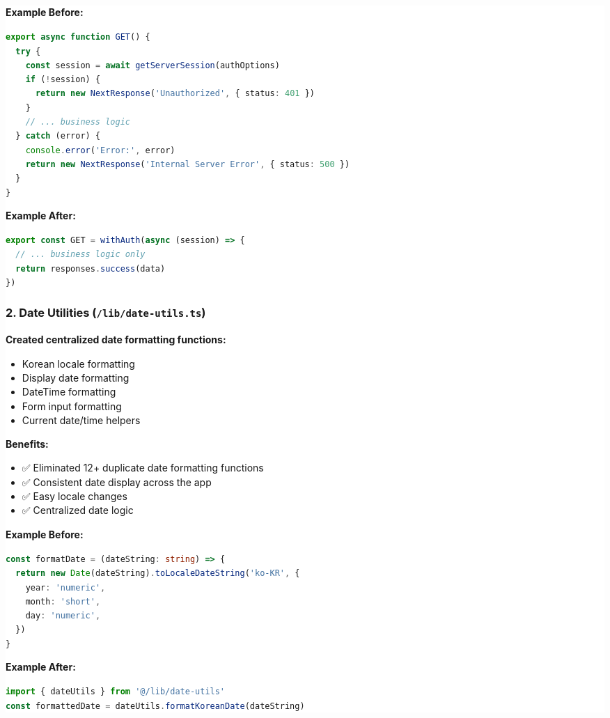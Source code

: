 **Example Before:**
```typescript
export async function GET() {
  try {
    const session = await getServerSession(authOptions)
    if (!session) {
      return new NextResponse('Unauthorized', { status: 401 })
    }
    // ... business logic
  } catch (error) {
    console.error('Error:', error)
    return new NextResponse('Internal Server Error', { status: 500 })
  }
}
```

**Example After:**
```typescript
export const GET = withAuth(async (session) => {
  // ... business logic only
  return responses.success(data)
})
```

### **2. Date Utilities** (`/lib/date-utils.ts`)

**Created centralized date formatting functions:**
- Korean locale formatting
- Display date formatting
- DateTime formatting
- Form input formatting
- Current date/time helpers

**Benefits:**
- ✅ Eliminated 12+ duplicate date formatting functions
- ✅ Consistent date display across the app
- ✅ Easy locale changes
- ✅ Centralized date logic

**Example Before:**
```typescript
const formatDate = (dateString: string) => {
  return new Date(dateString).toLocaleDateString('ko-KR', {
    year: 'numeric',
    month: 'short',
    day: 'numeric',
  })
}
```

**Example After:**
```typescript
import { dateUtils } from '@/lib/date-utils'
const formattedDate = dateUtils.formatKoreanDate(dateString)
```
